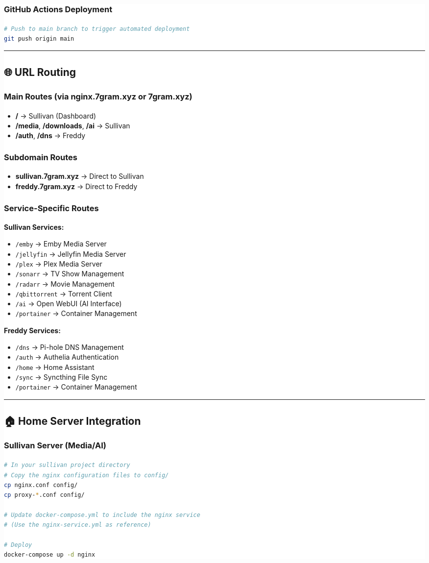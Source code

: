 ### GitHub Actions Deployment

```bash
# Push to main branch to trigger automated deployment
git push origin main
```

---

## 🌐 URL Routing

### Main Routes (via nginx.7gram.xyz or 7gram.xyz)

- **/** → Sullivan (Dashboard)
- **/media**, **/downloads**, **/ai** → Sullivan
- **/auth**, **/dns** → Freddy

### Subdomain Routes

- **sullivan.7gram.xyz** → Direct to Sullivan
- **freddy.7gram.xyz** → Direct to Freddy

### Service-Specific Routes

**Sullivan Services:**
- `/emby` → Emby Media Server
- `/jellyfin` → Jellyfin Media Server  
- `/plex` → Plex Media Server
- `/sonarr` → TV Show Management
- `/radarr` → Movie Management
- `/qbittorrent` → Torrent Client
- `/ai` → Open WebUI (AI Interface)
- `/portainer` → Container Management

**Freddy Services:**
- `/dns` → Pi-hole DNS Management
- `/auth` → Authelia Authentication
- `/home` → Home Assistant
- `/sync` → Syncthing File Sync
- `/portainer` → Container Management

---

## 🏠 Home Server Integration

### Sullivan Server (Media/AI)

```bash
# In your sullivan project directory
# Copy the nginx configuration files to config/
cp nginx.conf config/
cp proxy-*.conf config/

# Update docker-compose.yml to include the nginx service
# (Use the nginx-service.yml as reference)

# Deploy
docker-compose up -d nginx
```
